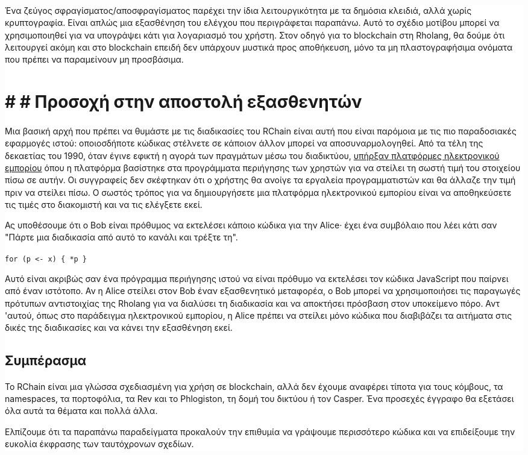 Ένα ζεύγος σφραγίσματος/αποσφραγίσματος παρέχει την ίδια λειτουργικότητα με τα δημόσια κλειδιά, αλλά χωρίς κρυπτογραφία. Είναι απλώς μια εξασθένηση του ελέγχου που περιγράφεται παραπάνω. Αυτό το σχέδιο μοτίβου μπορεί να χρησιμοποιηθεί για να υπογράψει κάτι για λογαριασμό του χρήστη. Στον οδηγό για το blockchain στη Rholang, θα δούμε ότι λειτουργεί ακόμη και στο blockchain επειδή δεν υπάρχουν μυστικά προς αποθήκευση, μόνο τα μη πλαστογραφήσιμα ονόματα που πρέπει να παραμείνουν μη προσβάσιμα.

# # # Προσοχή στην αποστολή εξασθενητών

Μια βασική αρχή που πρέπει να θυμάστε με τις διαδικασίες του RChain είναι αυτή που είναι παρόμοια με τις πιο παραδοσιακές εφαρμογές ιστού: οποιοσδήποτε κώδικας στέλνετε σε κάποιον άλλον μπορεί να αποσυναρμολογηθεί. Από τα τέλη της δεκαετίας του 1990, όταν έγινε εφικτή η αγορά των πραγμάτων μέσω του διαδικτύου, [υπήρξαν πλατφόρμες ηλεκτρονικού εμπορίου](https://blog.detectify.com/2016/11/17/7-most-common-e-commerce-security-mistakes/) όπου η πλατφόρμα βασίστηκε στα προγράμματα περιήγησης των χρηστών για να στείλει τη σωστή τιμή του στοιχείου πίσω σε αυτήν. Οι συγγραφείς δεν σκέφτηκαν ότι ο χρήστης θα ανοίγε τα εργαλεία προγραμματιστών και θα άλλαζε την τιμή πριν να στείλει πίσω. Ο σωστός τρόπος για να δημιουργήσετε μια πλατφόρμα ηλεκτρονικού εμπορίου είναι να αποθηκεύσετε τις τιμές στο διακομιστή και να τις ελέγξετε εκεί.

Ας υποθέσουμε ότι ο Bob είναι πρόθυμος να εκτελέσει κάποιο κώδικα για την Alice· έχει ένα συμβόλαιο που λέει κάτι σαν "Πάρτε μια διαδικασία από αυτό το κανάλι και τρέξτε τη".

    for (p <- x) { *p }

Αυτό είναι ακριβώς σαν ένα πρόγραμμα περιήγησης ιστού να είναι πρόθυμο να εκτελέσει τον κώδικα JavaScript που παίρνει από έναν ιστότοπο. Αν η Alice στείλει στον Bob έναν εξασθενητικό μεταφορέα, ο Bob μπορεί να χρησιμοποιήσει τις παραγωγές πρότυπων αντιστοιχίας της Rholang για να διαλύσει τη διαδικασία και να αποκτήσει πρόσβαση στον υποκείμενο πόρο. Αντ 'αυτού, όπως στο παράδειγμα ηλεκτρονικού εμπορίου, η Alice πρέπει να στείλει μόνο κώδικα που διαβιβάζει τα αιτήματα στις δικές της διαδικασίες και να κάνει την εξασθένηση εκεί.

## Συμπέρασμα

Το RChain είναι μια γλώσσα σχεδιασμένη για χρήση σε blockchain, αλλά δεν έχουμε αναφέρει τίποτα για τους κόμβους, τα namespaces, τα πορτοφόλια, τα Rev και το Phlogiston, τη δομή του δικτύου ή τον Casper. Ένα προσεχές έγγραφο θα εξετάσει όλα αυτά τα θέματα και πολλά άλλα.

Ελπίζουμε ότι τα παραπάνω παραδείγματα προκαλούν την επιθυμία να γράψουμε περισσότερο κώδικα και να επιδείξουμε την ευκολία έκφρασης των ταυτόχρονων σχεδίων.
